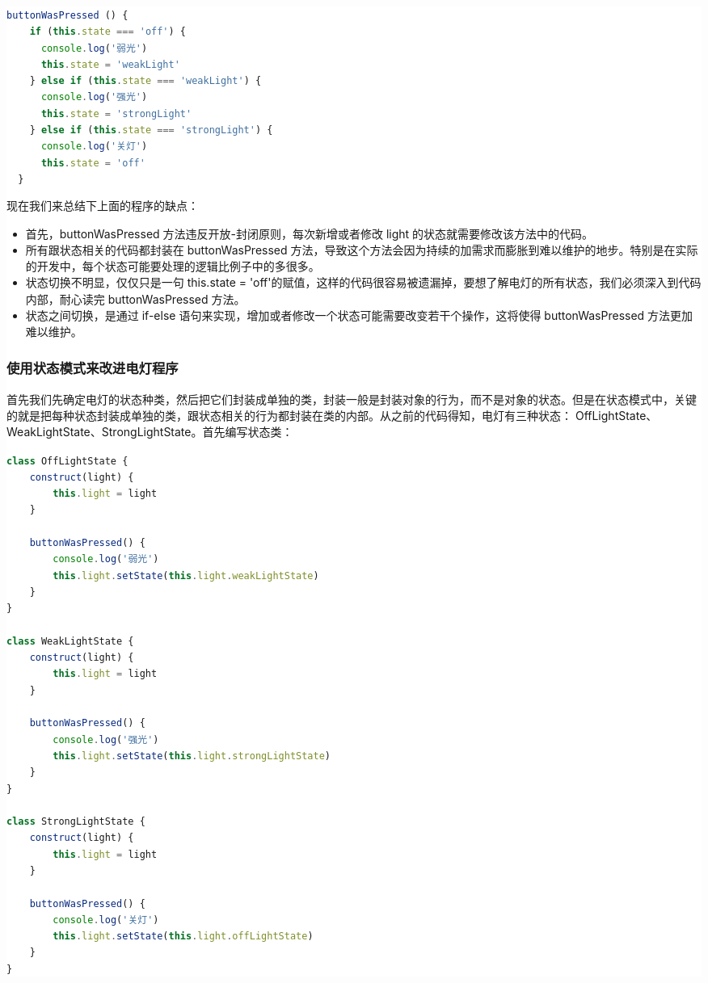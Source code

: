 ```js
buttonWasPressed () {
    if (this.state === 'off') {
      console.log('弱光')
      this.state = 'weakLight'
    } else if (this.state === 'weakLight') {
      console.log('强光')
      this.state = 'strongLight'
    } else if (this.state === 'strongLight') {
      console.log('关灯')
      this.state = 'off'
  }
```

现在我们来总结下上面的程序的缺点：

- 首先，buttonWasPressed 方法违反开放-封闭原则，每次新增或者修改 light 的状态就需要修改该方法中的代码。
- 所有跟状态相关的代码都封装在 buttonWasPressed 方法，导致这个方法会因为持续的加需求而膨胀到难以维护的地步。特别是在实际的开发中，每个状态可能要处理的逻辑比例子中的多很多。
- 状态切换不明显，仅仅只是一句 this.state = 'off'的赋值，这样的代码很容易被遗漏掉，要想了解电灯的所有状态，我们必须深入到代码内部，耐心读完 buttonWasPressed 方法。
- 状态之间切换，是通过 if-else 语句来实现，增加或者修改一个状态可能需要改变若干个操作，这将使得 buttonWasPressed 方法更加难以维护。

### 使用状态模式来改进电灯程序

首先我们先确定电灯的状态种类，然后把它们封装成单独的类，封装一般是封装对象的行为，而不是对象的状态。但是在状态模式中，关键的就是把每种状态封装成单独的类，跟状态相关的行为都封装在类的内部。从之前的代码得知，电灯有三种状态： OffLightState、WeakLightState、StrongLightState。首先编写状态类：

```js
class OffLightState {
	construct(light) {
		this.light = light
	}

	buttonWasPressed() {
		console.log('弱光')
		this.light.setState(this.light.weakLightState)
	}
}

class WeakLightState {
	construct(light) {
		this.light = light
	}

	buttonWasPressed() {
		console.log('强光')
		this.light.setState(this.light.strongLightState)
	}
}

class StrongLightState {
	construct(light) {
		this.light = light
	}

	buttonWasPressed() {
		console.log('关灯')
		this.light.setState(this.light.offLightState)
	}
}
```
